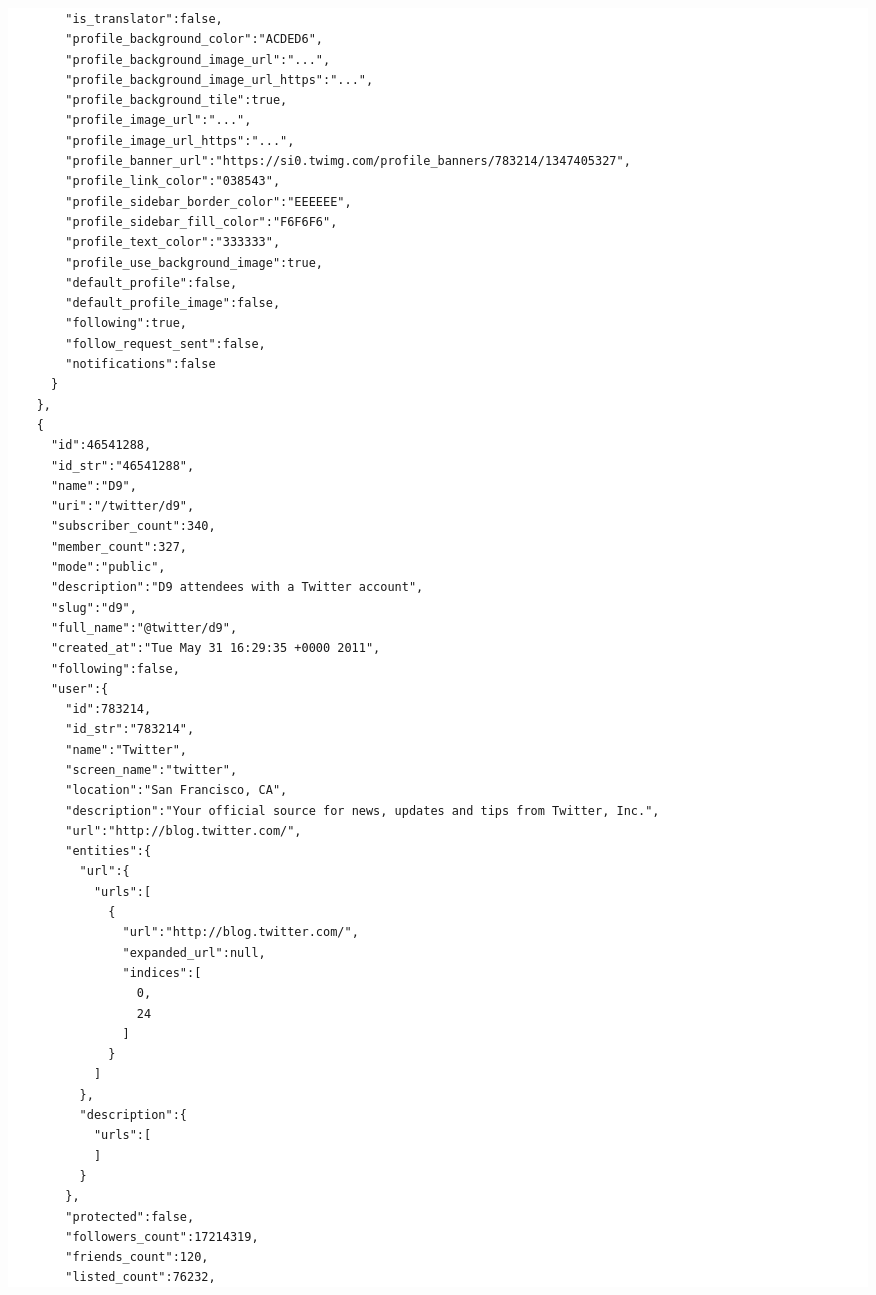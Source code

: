 ```
        "is_translator":false,
        "profile_background_color":"ACDED6",
        "profile_background_image_url":"...",
        "profile_background_image_url_https":"...",
        "profile_background_tile":true,
        "profile_image_url":"...",
        "profile_image_url_https":"...",
        "profile_banner_url":"https://si0.twimg.com/profile_banners/783214/1347405327",
        "profile_link_color":"038543",
        "profile_sidebar_border_color":"EEEEEE",
        "profile_sidebar_fill_color":"F6F6F6",
        "profile_text_color":"333333",
        "profile_use_background_image":true,
        "default_profile":false,
        "default_profile_image":false,
        "following":true,
        "follow_request_sent":false,
        "notifications":false
      }
    },
    {
      "id":46541288,
      "id_str":"46541288",
      "name":"D9",
      "uri":"/twitter/d9",
      "subscriber_count":340,
      "member_count":327,
      "mode":"public",
      "description":"D9 attendees with a Twitter account",
      "slug":"d9",
      "full_name":"@twitter/d9",
      "created_at":"Tue May 31 16:29:35 +0000 2011",
      "following":false,
      "user":{
        "id":783214,
        "id_str":"783214",
        "name":"Twitter",
        "screen_name":"twitter",
        "location":"San Francisco, CA",
        "description":"Your official source for news, updates and tips from Twitter, Inc.",
        "url":"http://blog.twitter.com/",
        "entities":{
          "url":{
            "urls":[
              {
                "url":"http://blog.twitter.com/",
                "expanded_url":null,
                "indices":[
                  0,
                  24
                ]
              }
            ]
          },
          "description":{
            "urls":[
            ]
          }
        },
        "protected":false,
        "followers_count":17214319,
        "friends_count":120,
        "listed_count":76232,
```